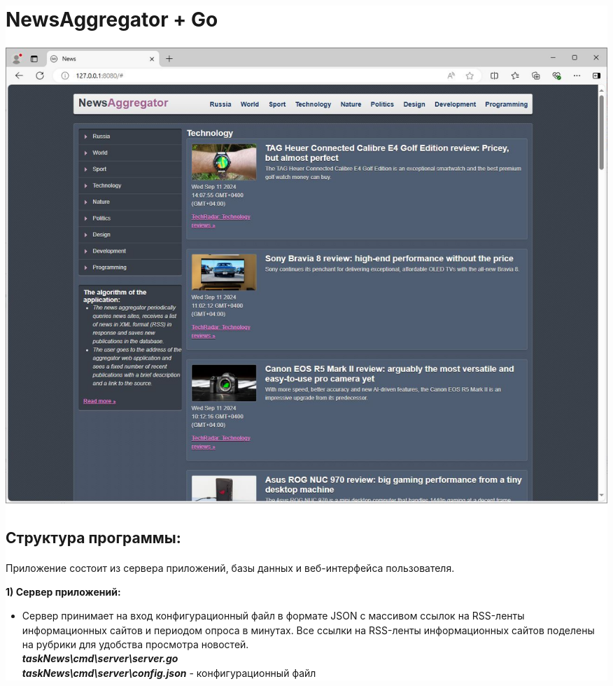 
# NewsAggregator + Go

<div align="center">
	<img src="screen.jpg"  width="100%" height="100%">
</div>


## Структура программы:

Приложение состоит из сервера приложений, базы данных и веб-интерфейса пользователя.

**1) Сервер приложений:**<br>
- Сервер принимает на вход конфигурационный файл в формате JSON с массивом ссылок на RSS-ленты информационных сайтов и периодом опроса в минутах. Все ссылки на RSS-ленты информационных сайтов поделены на рубрики для удобства просмотра новостей.<br>
***taskNews\cmd\server\server.go***<br>
***taskNews\cmd\server\config.json*** - конфигурационный файл<br>
